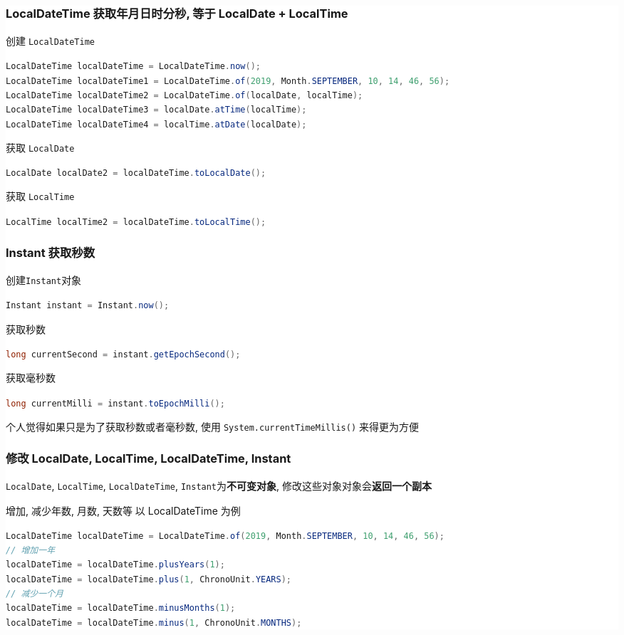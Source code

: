 ### LocalDateTime 获取年月日时分秒, 等于 LocalDate + LocalTime

创建 `LocalDateTime`

```java
LocalDateTime localDateTime = LocalDateTime.now();
LocalDateTime localDateTime1 = LocalDateTime.of(2019, Month.SEPTEMBER, 10, 14, 46, 56);
LocalDateTime localDateTime2 = LocalDateTime.of(localDate, localTime);
LocalDateTime localDateTime3 = localDate.atTime(localTime);
LocalDateTime localDateTime4 = localTime.atDate(localDate);
```

获取 `LocalDate`

```java
LocalDate localDate2 = localDateTime.toLocalDate();
```

获取 `LocalTime`

```java
LocalTime localTime2 = localDateTime.toLocalTime();
```

### Instant 获取秒数

创建`Instant`对象

```java
Instant instant = Instant.now();
```

获取秒数

```java
long currentSecond = instant.getEpochSecond();
```

获取毫秒数

```java
long currentMilli = instant.toEpochMilli();
```

个人觉得如果只是为了获取秒数或者毫秒数, 使用 `System.currentTimeMillis()` 来得更为方便

### 修改 LocalDate, LocalTime, LocalDateTime, Instant

`LocalDate`, `LocalTime`, `LocalDateTime`, `Instant`为**不可变对象**, 修改这些对象对象会**返回一个副本**

增加, 减少年数, 月数, 天数等 以 LocalDateTime 为例

```java
LocalDateTime localDateTime = LocalDateTime.of(2019, Month.SEPTEMBER, 10, 14, 46, 56);
// 增加一年
localDateTime = localDateTime.plusYears(1);
localDateTime = localDateTime.plus(1, ChronoUnit.YEARS);
// 减少一个月
localDateTime = localDateTime.minusMonths(1);
localDateTime = localDateTime.minus(1, ChronoUnit.MONTHS);
```
